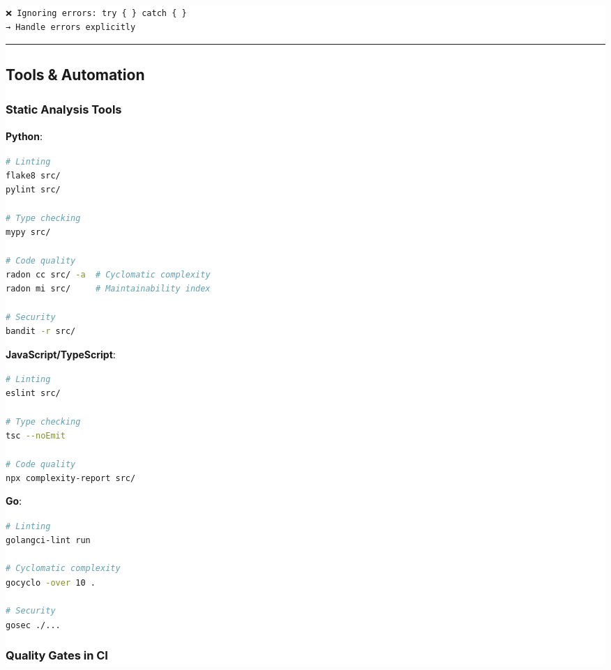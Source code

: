 ```
❌ Ignoring errors: try { } catch { }
→ Handle errors explicitly
```

---

## Tools & Automation

### Static Analysis Tools

**Python**:
```bash
# Linting
flake8 src/
pylint src/

# Type checking
mypy src/

# Code quality
radon cc src/ -a  # Cyclomatic complexity
radon mi src/     # Maintainability index

# Security
bandit -r src/
```

**JavaScript/TypeScript**:
```bash
# Linting
eslint src/

# Type checking
tsc --noEmit

# Code quality
npx complexity-report src/
```

**Go**:
```bash
# Linting
golangci-lint run

# Cyclomatic complexity
gocyclo -over 10 .

# Security
gosec ./...
```

### Quality Gates in CI
